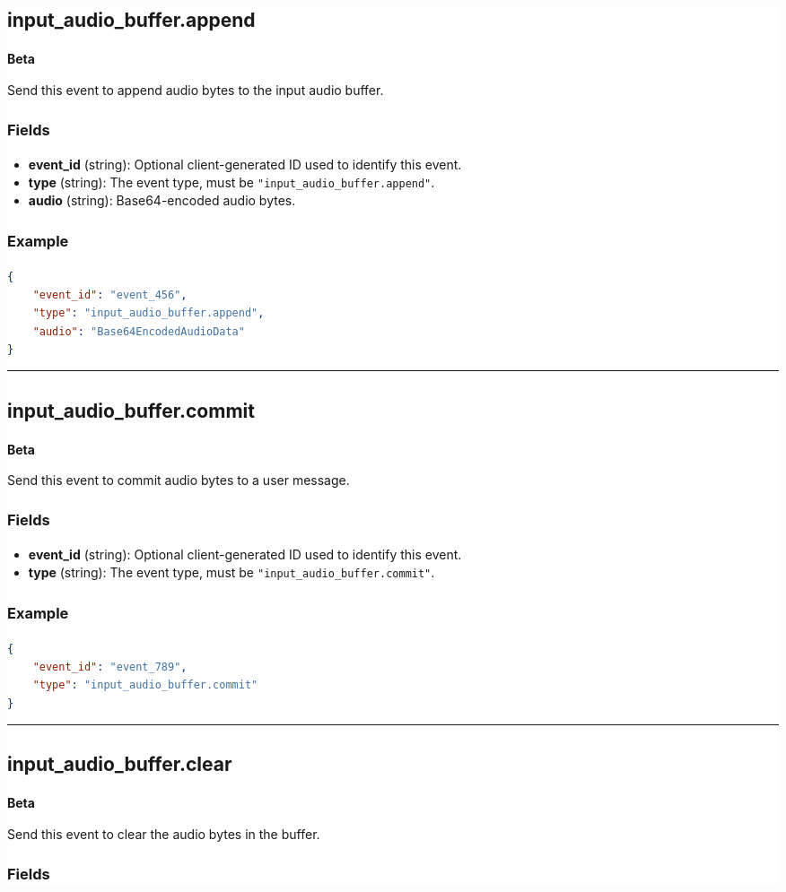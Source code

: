 ## input_audio_buffer.append

**Beta**

Send this event to append audio bytes to the input audio buffer.

### Fields

- **event_id** (string): Optional client-generated ID used to identify this event.
- **type** (string): The event type, must be `"input_audio_buffer.append"`.
- **audio** (string): Base64-encoded audio bytes.

### Example

```json
{
    "event_id": "event_456",
    "type": "input_audio_buffer.append",
    "audio": "Base64EncodedAudioData"
}
```

---

## input_audio_buffer.commit

**Beta**

Send this event to commit audio bytes to a user message.

### Fields

- **event_id** (string): Optional client-generated ID used to identify this event.
- **type** (string): The event type, must be `"input_audio_buffer.commit"`.

### Example

```json
{
    "event_id": "event_789",
    "type": "input_audio_buffer.commit"
}
```

---

## input_audio_buffer.clear

**Beta**

Send this event to clear the audio bytes in the buffer.

### Fields
